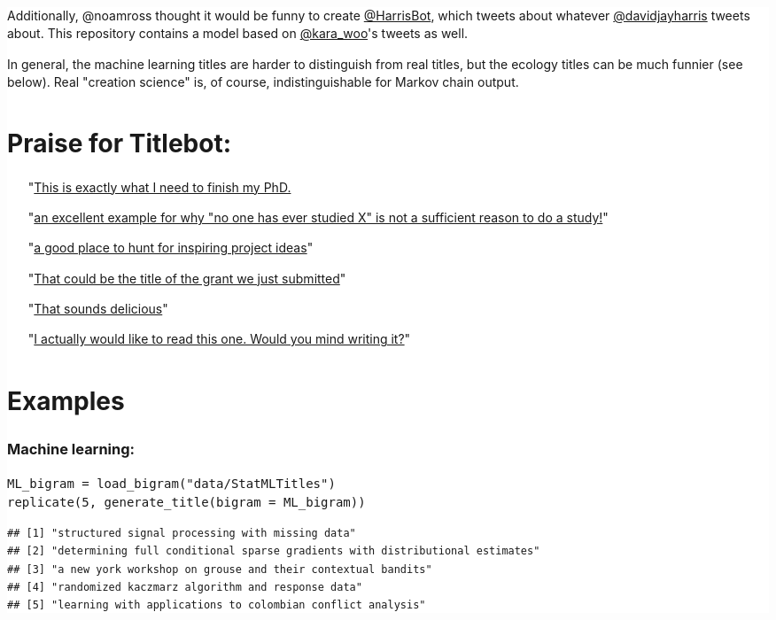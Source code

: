 <p>Additionally, @noamross thought it would be funny to create <a href="https://twitter.com/HarrisBot">@HarrisBot</a>, which tweets about whatever <a href="https://twitter.com/davidjayharris">@davidjayharris</a> tweets about. This repository contains a model based on <a href="https://twitter.com/kara_woo">@kara_woo</a>'s tweets as well.</p>

<p>In general, the machine learning titles are harder to distinguish from real titles, but the ecology titles can be much funnier (see below).  Real "creation science" is, of course, indistinguishable for Markov chain output.</p>

<h1>
<a id="user-content-praise-for-titlebot" class="anchor" href="#praise-for-titlebot" aria-hidden="true"><span class="octicon octicon-link"></span></a>Praise for Titlebot:</h1>

<ul class="task-list">
<li><p>"<a href="http://www.reddit.com/r/MachineLearning/comments/1ukbo5/tightening_mrf_relaxations_really_solve_sparse/cej8yel">This is exactly what I need to finish my PhD.</a></p></li>
<li><p>"<a href="https://twitter.com/duffy_ma/status/419629166787436546">an excellent example for why "no one has ever studied X" is not a sufficient reason to do a study!</a>"</p></li>
<li><p>"<a href="https://twitter.com/noamross/status/419629657965617152">a good place to hunt for inspiring project ideas</a>"</p></li>
<li><p>"<a href="https://twitter.com/noamross/status/417781836626935808">That could be the title of the grant we just submitted</a>"</p></li>
<li><p>"<a href="https://twitter.com/kara_woo/status/417781958476054528">That sounds delicious</a>"</p></li>
<li><p>"<a href="https://twitter.com/_NickGolding_/status/414848962164953088">I actually would like to read this one. Would you mind writing it?</a>"</p></li>
</ul>

<h1>
<a id="user-content-examples" class="anchor" href="#examples" aria-hidden="true"><span class="octicon octicon-link"></span></a>Examples</h1>

<h3>
<a id="user-content-machine-learning" class="anchor" href="#machine-learning" aria-hidden="true"><span class="octicon octicon-link"></span></a>Machine learning:</h3>

<div class="highlight highlight-r"><pre><span class="pl-v">ML_bigram</span> <span class="pl-k">=</span> load_bigram(<span class="pl-s"><span class="pl-pds">"</span>data/StatMLTitles<span class="pl-pds">"</span></span>)
replicate(<span class="pl-c1">5</span>, generate_title(<span class="pl-v">bigram</span> <span class="pl-k">=</span> <span class="pl-smi">ML_bigram</span>))</pre></div>

<pre><code>## [1] "structured signal processing with missing data"                             
## [2] "determining full conditional sparse gradients with distributional estimates"
## [3] "a new york workshop on grouse and their contextual bandits"                 
## [4] "randomized kaczmarz algorithm and response data"                            
## [5] "learning with applications to colombian conflict analysis"
</code></pre>

